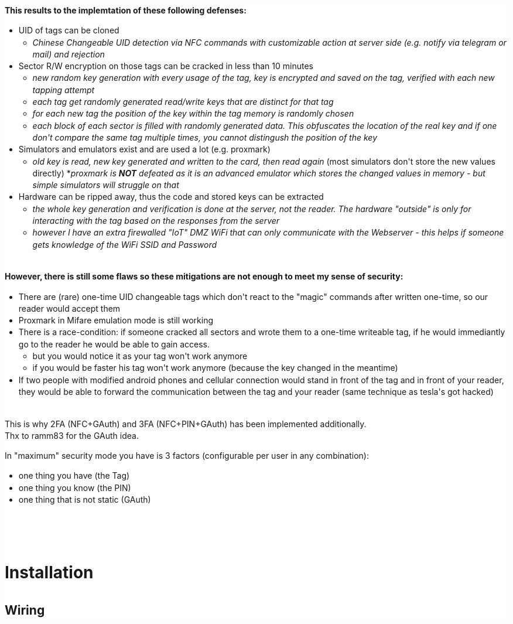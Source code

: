 **This results to the implemtation of these following defenses:**
  * UID of tags can be cloned
     * _Chinese Changeable UID detection via NFC commands with customizable action at server side (e.g. notify via telegram or mail) and rejection_
  * Sector R/W encryption on those tags can be cracked in less than 10 minutes
     * _new random key generation with every usage of the tag, key is encrypted and saved on the tag, verified with each new tapping attempt_
     * _each tag get randomly generated read/write keys that are distinct for that tag_
     * _for each new tag the position of the key within the tag memory is randomly chosen_
     * _each block of each sector is filled with randomly generated data. This obfuscates the location of the real key and if one don't compare the same tag multiple times, you cannot distingush the position of the key_
  * Simulators and emulators exist and are used a lot (e.g. proxmark)
     * _old key is read, new key generated and written to the card, then read again_ (most simulators don't store the new values directly)
     *_proxmark is **NOT** defeated as it is an advanced emulator which stores the changed values in memory - but simple simulators will struggle on that_
  * Hardware can be ripped away, thus the code and stored keys can be extracted
     * _the whole key generation and verification is done at the server, not the reader. The hardware "outside" is only for interacting with the tag based on the responses from the server_
     * _however I have an extra firewalled "IoT" DMZ WiFi that can only communicate with the Webserver - this helps if someone gets knowledge of the WiFi SSID and Password_
<br><br>

**However, there is still some flaws so these mitigations are not enough to meet my sense of security:**
   * There are (rare) one-time UID changeable tags which don't react to the "magic" commands after written one-time, so our reader would accept them
   * Proxmark in Mifare emulation mode is still working
   * There is a race-condition: if someone cracked all sectors and wrote them to a one-time writeable tag, if he would immediantly go to the reader he would be able to gain access. 
      * but you would notice it as your tag won't work anymore
      * if you would be faster his tag won't work anymore (because the key changed in the meantime)
   * If two people with modified android phones and cellular connection would stand in front of the tag and in front of your reader, they would be able to forward the communication between the tag and your reader (same technique as tesla's got hacked)

<br>
This is why 2FA (NFC+GAuth) and 3FA (NFC+PIN+GAuth) has been implemented additionally.<br>
Thx to ramm83 for the GAuth idea.

In "maximum" security mode you have is 3 factors (configurable per user in any combination):
   * one thing you have (the Tag)
   * one thing you know (the PIN)
   * one thing that is not static (GAuth)

<br><br>

# Installation
## Wiring